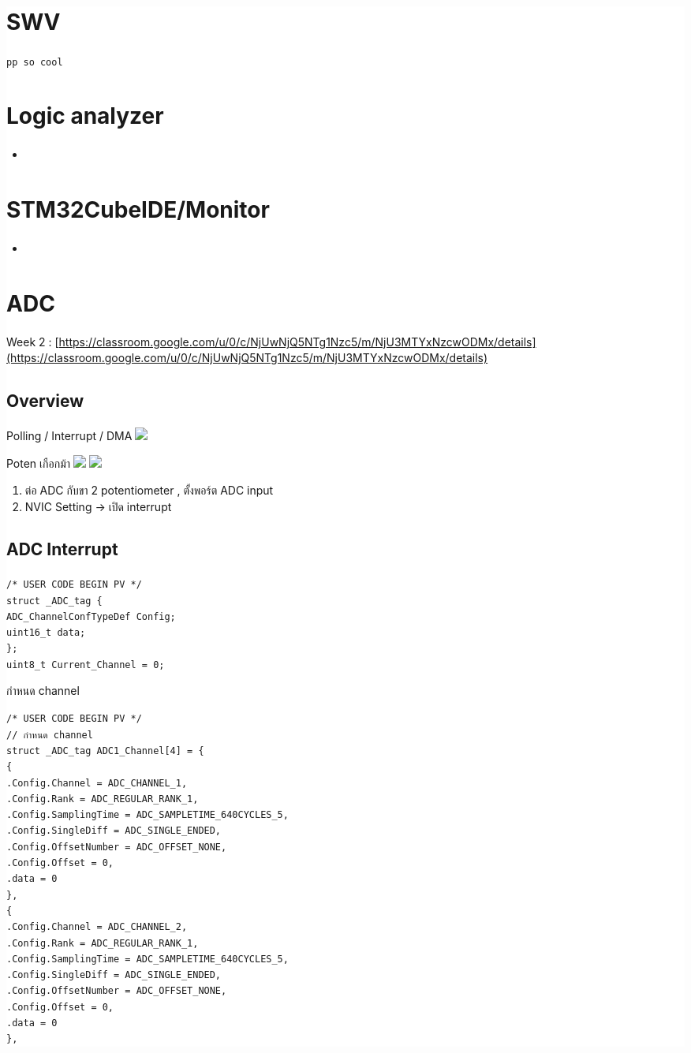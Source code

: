 # SWV
    pp so cool 
    
 

# Logic analyzer

-
# STM32CubeIDE/Monitor

-

# ADC
Week 2 : [https://classroom.google.com/u/0/c/NjUwNjQ5NTg1Nzc5/m/NjU3MTYxNzcwODMx/details](https://classroom.google.com/u/0/c/NjUwNjQ5NTg1Nzc5/m/NjU3MTYxNzcwODMx/details)
## **Overview**
Polling / Interrupt / DMA
**![](https://lh7-us.googleusercontent.com/sZqGI21Ldc6onuZQRmLO1h88v8vuAqPCmWRWPiQHXM7evSMBElAFOry6cyr-zRW1ggm2aG4hHq_pHAuOL2plyGaPSo1rgrxjWpW9LmbLZDWLhlBSbF626i3oP0W7nJXkhv02R0E4lGSIsRSlNFYrnD4)**

Poten เกือกม้า
**![](https://lh7-us.googleusercontent.com/MHK1BRydrj6ywACG_c1ObFhcZETPUfMHslPex5EqDsksWZRJKUic3a6VMziHFkMJJiDtbVbMTtxLy7stxUQKfbQtPM3G18Ko7SsjZYp92Y_nD7XYGxprkKgVwvENs7k-aBeg8hvWXaDsmr1Lf8DW15w)**
**![](https://lh7-us.googleusercontent.com/BDmINdzW1HOts8tfl0H1rO9qnmSCI_u9vE4w1_8epIMfDB8QxwHqoGSWfflOv1v-ai38fa5E4ebOVXc8AI_i8x4JiM2Q0LKm8_Xg-HqZ_TzQav61v17I8xgejlpQFOVCExmNiyklbR1OqSF065ajdhA)**
1. ต่อ ADC กับขา 2 potentiometer , ตั้งพอร์ต ADC input
2. NVIC Setting -> เปิด interrupt
## **ADC Interrupt**

 

    /* USER CODE BEGIN PV */
    struct _ADC_tag {
    ADC_ChannelConfTypeDef Config;
	uint16_t data;
	};
	uint8_t Current_Channel = 0;
กำหนด channel
```
/* USER CODE BEGIN PV */
// กำหนด channel
struct _ADC_tag ADC1_Channel[4] = {
{
.Config.Channel = ADC_CHANNEL_1,
.Config.Rank = ADC_REGULAR_RANK_1,
.Config.SamplingTime = ADC_SAMPLETIME_640CYCLES_5,
.Config.SingleDiff = ADC_SINGLE_ENDED,
.Config.OffsetNumber = ADC_OFFSET_NONE,
.Config.Offset = 0,
.data = 0
},
{
.Config.Channel = ADC_CHANNEL_2,
.Config.Rank = ADC_REGULAR_RANK_1,
.Config.SamplingTime = ADC_SAMPLETIME_640CYCLES_5,
.Config.SingleDiff = ADC_SINGLE_ENDED,
.Config.OffsetNumber = ADC_OFFSET_NONE,
.Config.Offset = 0,
.data = 0
},
```